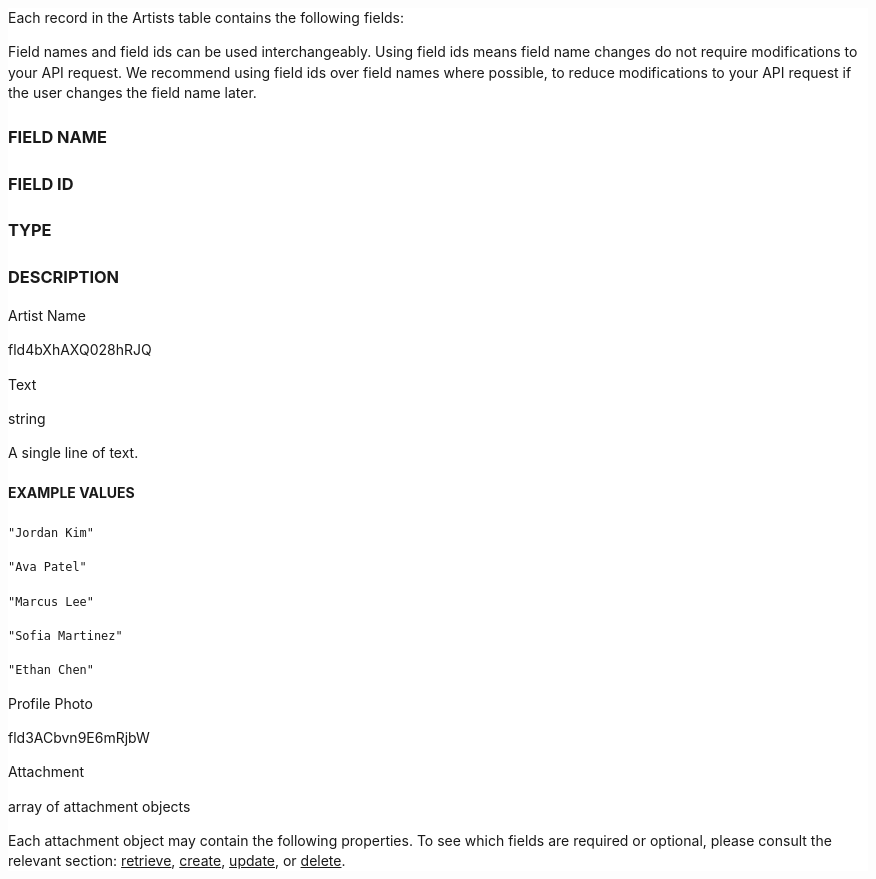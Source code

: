 Each record in the  Artists  table contains the following fields:

Field names and field ids can be used interchangeably. Using field ids means field name changes do not require modifications to your API request. We recommend using field ids over field names where possible, to reduce modifications to your API request if the user changes the field name later.

### FIELD NAME

### FIELD ID

### TYPE

### DESCRIPTION

Artist Name

fld4bXhAXQ028hRJQ

Text

string

A single line of text.

#### EXAMPLE VALUES

```
"Jordan Kim"
```

```
"Ava Patel"
```

```
"Marcus Lee"
```

```
"Sofia Martinez"
```

```
"Ethan Chen"
```

Profile Photo

fld3ACbvn9E6mRjbW

Attachment

array of attachment objects

Each attachment object may contain the following properties. To see which fields are required or optional, please consult the relevant section:  [retrieve](https://airtable.com/appV0xzl937ervf3A/api/docs#javascript/table:artists:retrieve),  [create](https://airtable.com/appV0xzl937ervf3A/api/docs#javascript/table:artists:create),  [update](https://airtable.com/appV0xzl937ervf3A/api/docs#javascript/table:artists:update), or  [delete](https://airtable.com/appV0xzl937ervf3A/api/docs#javascript/table:artists:delete).  
  